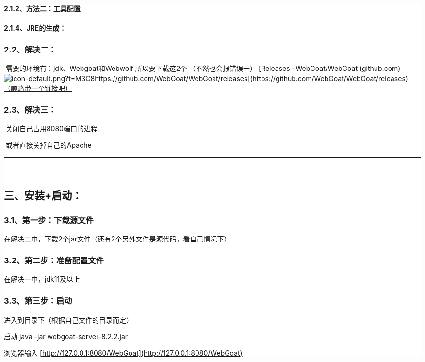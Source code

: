 
#### 2.1.2、方法二：工具配置

#### 2.1.4、JRE的生成：

### 2.2、解决二：

> 
 需要的环境有：jdk、Webgoat和Webwolf
所以要下载这2个
（不然也会报错误一）
[Releases · WebGoat/WebGoat (github.com)<img alt="icon-default.png?t=M3C8" src="https://csdnimg.cn/release/blog_editor_html/release2.0.9/ckeditor/plugins/CsdnLink/icons/icon-default.png?t=M3C8"/>https://github.com/WebGoat/WebGoat/releases](https://github.com/WebGoat/WebGoat/releases)（顺路带一个链接吧）



### 2.3、解决三：

> 
 关闭自己占用8080端口的进程



 或者直接关掉自己的Apache



---


 

## 三、安装+启动：

### 3.1、第一步：下载源文件

> 
在解决二中，下载2个jar文件（还有2个另外文件是源代码，看自己情况下）


### 3.2、第二步：准备配置文件

> 
在解决一中，jdk11及以上


### 3.3、第三步：启动

> 
进入到目录下（根据自己文件的目录而定）



启动
java -jar webgoat-server-8.2.2.jar


浏览器输入
[http://127.0.0.1:8080/WebGoat](http://127.0.0.1:8080/WebGoat)

